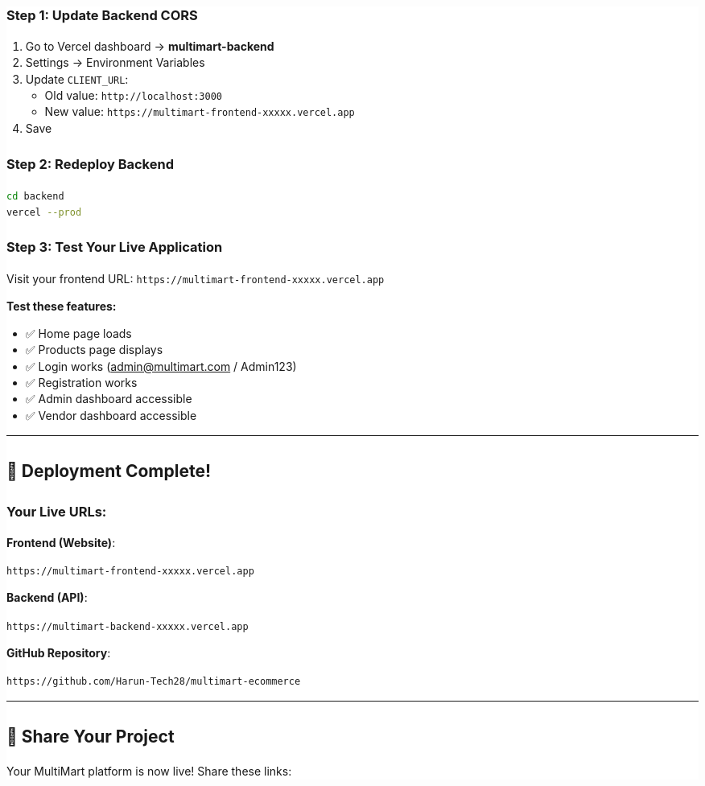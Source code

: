 ### Step 1: Update Backend CORS

1. Go to Vercel dashboard → **multimart-backend**
2. Settings → Environment Variables
3. Update `CLIENT_URL`:
   - Old value: `http://localhost:3000`
   - New value: `https://multimart-frontend-xxxxx.vercel.app`
4. Save

### Step 2: Redeploy Backend

```bash
cd backend
vercel --prod
```

### Step 3: Test Your Live Application

Visit your frontend URL: `https://multimart-frontend-xxxxx.vercel.app`

**Test these features:**
- ✅ Home page loads
- ✅ Products page displays
- ✅ Login works (admin@multimart.com / Admin123)
- ✅ Registration works
- ✅ Admin dashboard accessible
- ✅ Vendor dashboard accessible

---

## 🎉 Deployment Complete!

### Your Live URLs:

**Frontend (Website)**: 
```
https://multimart-frontend-xxxxx.vercel.app
```

**Backend (API)**: 
```
https://multimart-backend-xxxxx.vercel.app
```

**GitHub Repository**: 
```
https://github.com/Harun-Tech28/multimart-ecommerce
```

---

## 📱 Share Your Project

Your MultiMart platform is now live! Share these links:
